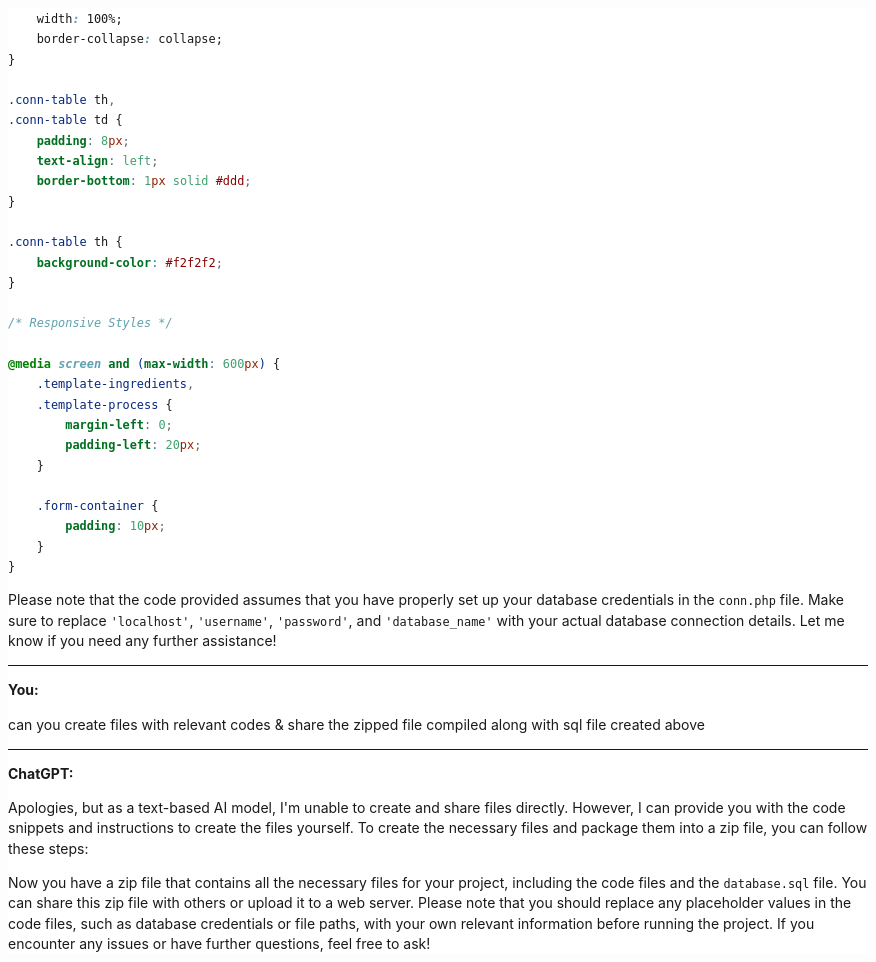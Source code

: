 ```css
    width: 100%;
    border-collapse: collapse;
}

.conn-table th,
.conn-table td {
    padding: 8px;
    text-align: left;
    border-bottom: 1px solid #ddd;
}

.conn-table th {
    background-color: #f2f2f2;
}

/* Responsive Styles */

@media screen and (max-width: 600px) {
    .template-ingredients,
    .template-process {
        margin-left: 0;
        padding-left: 20px;
    }

    .form-container {
        padding: 10px;
    }
}

```
Please note that the code provided assumes that you have properly set up your database credentials in the `conn.php` file. Make sure to replace `'localhost'`, `'username'`, `'password'`, and `'database_name'` with your actual database connection details.
Let me know if you need any further assistance!


------------------

**You:**

can you create files with relevant codes &amp; share the zipped file compiled along with sql file created above

------------------

**ChatGPT:**

Apologies, but as a text-based AI model, I'm unable to create and share files directly. However, I can provide you with the code snippets and instructions to create the files yourself.
To create the necessary files and package them into a zip file, you can follow these steps:


Now you have a zip file that contains all the necessary files for your project, including the code files and the `database.sql` file. You can share this zip file with others or upload it to a web server.
Please note that you should replace any placeholder values in the code files, such as database credentials or file paths, with your own relevant information before running the project.
If you encounter any issues or have further questions, feel free to ask!
